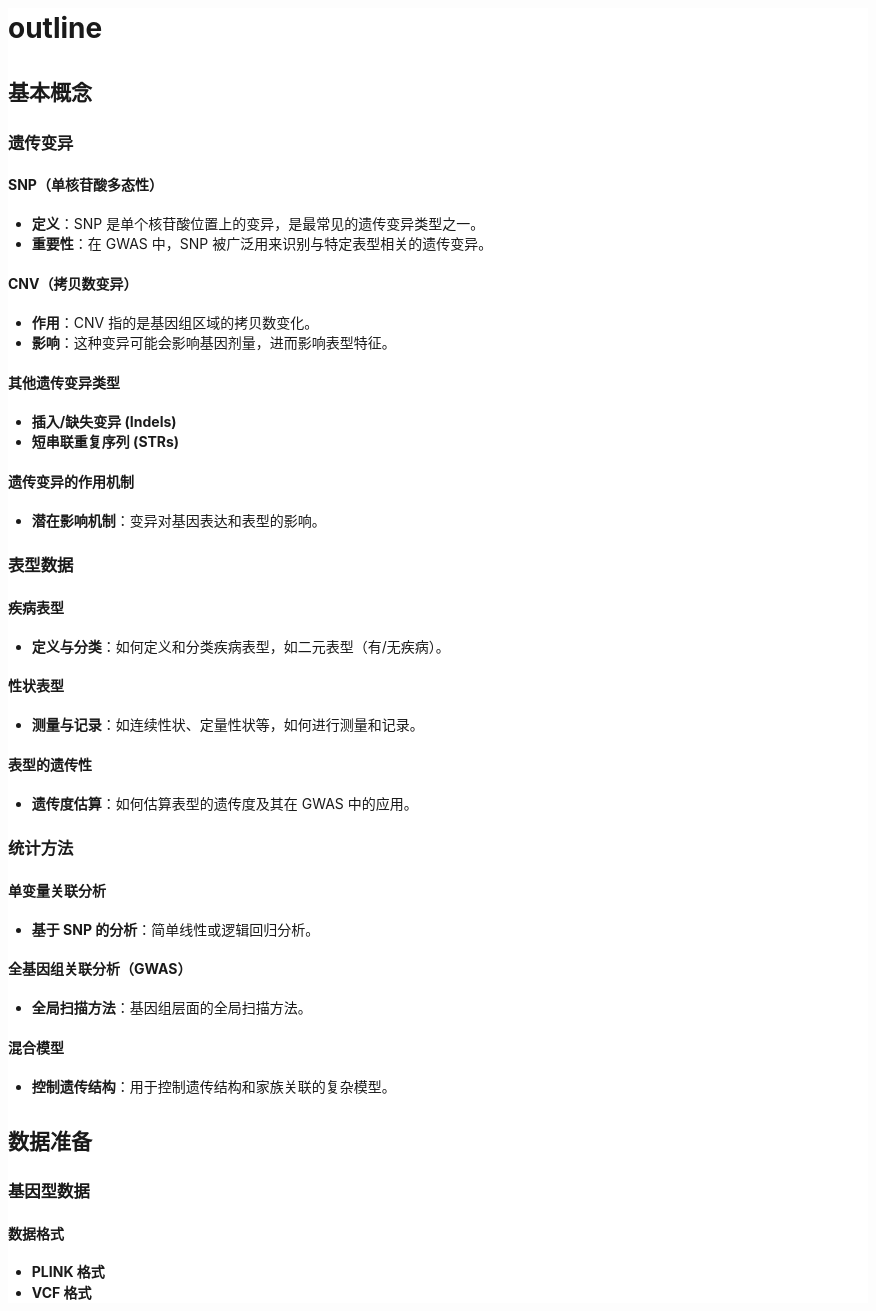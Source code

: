 # outline

## 基本概念

### 遗传变异

#### SNP（单核苷酸多态性）
- **定义**：SNP 是单个核苷酸位置上的变异，是最常见的遗传变异类型之一。
- **重要性**：在 GWAS 中，SNP 被广泛用来识别与特定表型相关的遗传变异。

#### CNV（拷贝数变异）
- **作用**：CNV 指的是基因组区域的拷贝数变化。
- **影响**：这种变异可能会影响基因剂量，进而影响表型特征。

#### 其他遗传变异类型
- **插入/缺失变异 (Indels)**
- **短串联重复序列 (STRs)**

#### 遗传变异的作用机制
- **潜在影响机制**：变异对基因表达和表型的影响。

### 表型数据

#### 疾病表型
- **定义与分类**：如何定义和分类疾病表型，如二元表型（有/无疾病）。

#### 性状表型
- **测量与记录**：如连续性状、定量性状等，如何进行测量和记录。

#### 表型的遗传性
- **遗传度估算**：如何估算表型的遗传度及其在 GWAS 中的应用。

### 统计方法

#### 单变量关联分析
- **基于 SNP 的分析**：简单线性或逻辑回归分析。

#### 全基因组关联分析（GWAS）
- **全局扫描方法**：基因组层面的全局扫描方法。

#### 混合模型
- **控制遗传结构**：用于控制遗传结构和家族关联的复杂模型。

## 数据准备

### 基因型数据

#### 数据格式
- **PLINK 格式**
- **VCF 格式**
